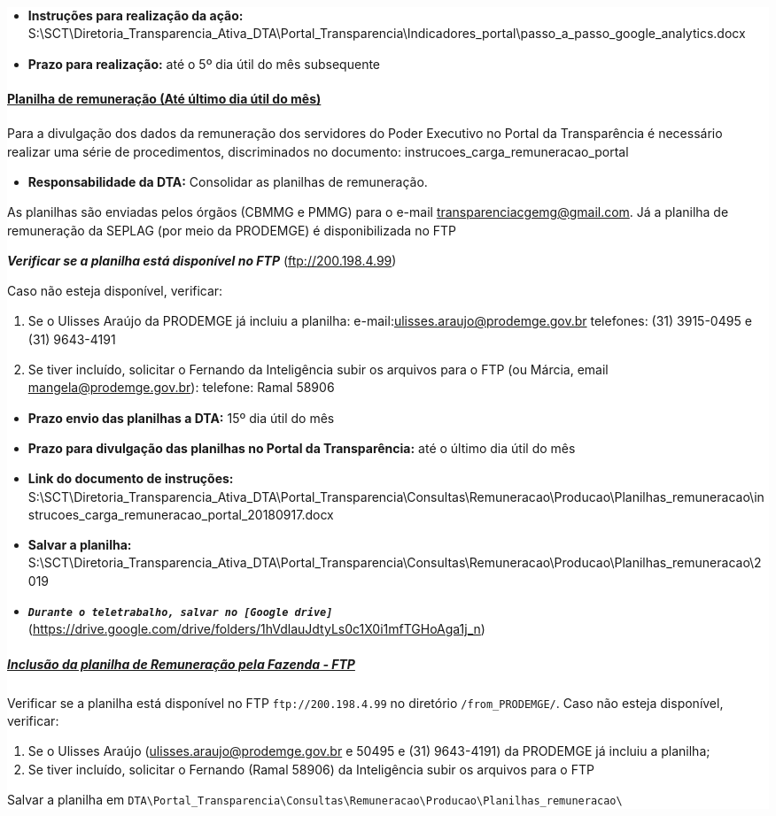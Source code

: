- **Instruções para realização da ação:**
S:\SCT\Diretoria_Transparencia_Ativa_DTA\Portal_Transparencia\Indicadores_portal\passo_a_passo_google_analytics.docx

- **Prazo para realização:**
   até o 5º dia útil do mês subsequente

#### [Planilha de remuneração (Até último dia útil do mês)](https://trello.com/c/6qNEnZM6/10-planilha-de-remunera%C3%A7%C3%A3o-at%C3%A9-%C3%BAltimo-dia-%C3%BAtil-do-m%C3%AAs)

Para a divulgação dos dados da remuneração dos servidores do Poder Executivo no Portal da Transparência é necessário realizar uma série de procedimentos, discriminados no documento: instrucoes_carga_remuneracao_portal

- **Responsabilidade da DTA:**  Consolidar as planilhas de remuneração.

As planilhas são enviadas pelos órgãos (CBMMG e PMMG) para o e-mail transparenciacgemg@gmail.com. Já a planilha de remuneração da SEPLAG (por meio da PRODEMGE) é disponibilizada no FTP

***Verificar se a planilha está disponível no FTP***  (ftp://200.198.4.99)

Caso não esteja disponível, verificar:
1. Se o Ulisses Araújo da PRODEMGE já incluiu a planilha:
     e-mail:<ulisses.araujo@prodemge.gov.br>
     telefones: (31) 3915-0495 e (31) 9643-4191

2. Se tiver incluído, solicitar o Fernando da Inteligência subir os arquivos para o FTP (ou Márcia, email mangela@prodemge.gov.br):
     telefone: Ramal 58906

- **Prazo envio das planilhas a DTA:** 15º dia útil do mês
- **Prazo para divulgação das planilhas no Portal da Transparência:** até o último dia útil do mês
- **Link do documento de instruções:**
S:\SCT\Diretoria_Transparencia_Ativa_DTA\Portal_Transparencia\Consultas\Remuneracao\Producao\Planilhas_remuneracao\instrucoes_carga_remuneracao_portal_20180917.docx

- **Salvar a planilha:**
 S:\SCT\Diretoria_Transparencia_Ativa_DTA\Portal_Transparencia\Consultas\Remuneracao\Producao\Planilhas_remuneracao\2019

- ***`Durante o teletrabalho, salvar no [Google drive]`***(https://drive.google.com/drive/folders/1hVdlauJdtyLs0c1X0i1mfTGHoAga1j_n)


##### [Inclusão da planilha de Remuneração pela Fazenda - FTP](https://trello.com/c/UaA8Wnj8/247-inclus%C3%A3o-da-planilha-de-remunera%C3%A7%C3%A3o-pela-fazenda-ftp)

Verificar se a planilha está disponível no FTP `ftp://200.198.4.99` no diretório `/from_PRODEMGE/`. Caso não esteja disponível, verificar:

1. Se o Ulisses Araújo (<ulisses.araujo@prodemge.gov.br> e 50495 e (31) 9643-4191) da PRODEMGE já incluiu a planilha;
2. Se tiver incluído, solicitar o Fernando (Ramal 58906) da Inteligência subir os arquivos para o FTP

Salvar a planilha em `DTA\Portal_Transparencia\Consultas\Remuneracao\Producao\Planilhas_remuneracao\`
